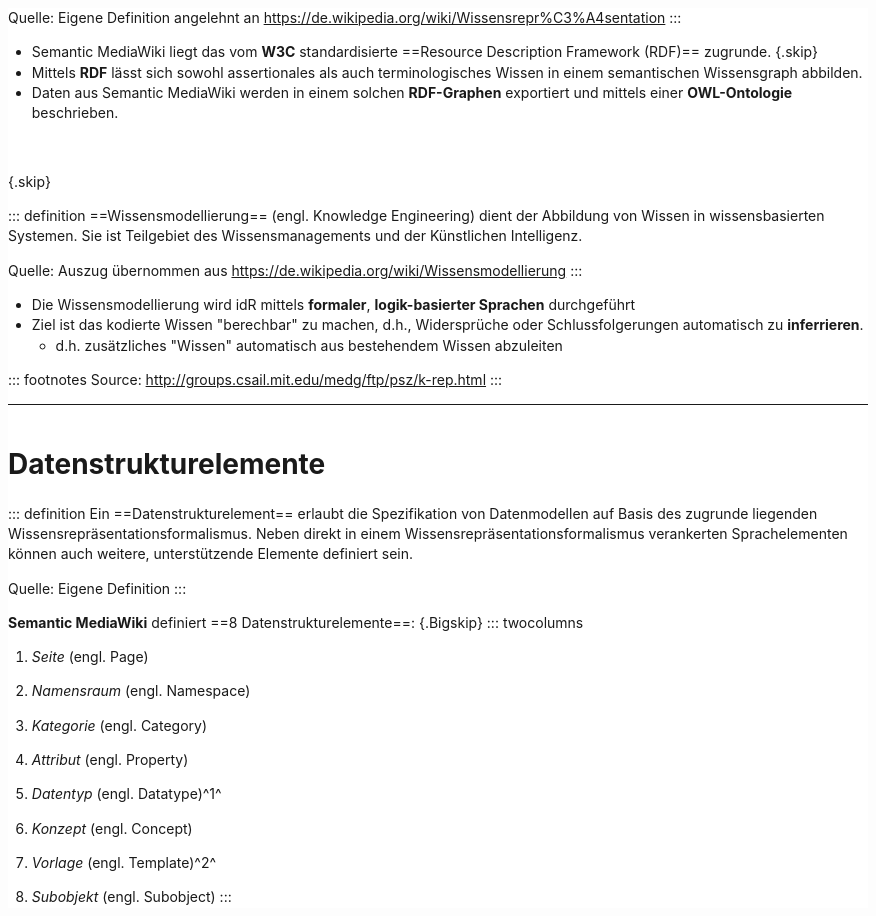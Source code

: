 Quelle: Eigene Definition angelehnt an https://de.wikipedia.org/wiki/Wissensrepr%C3%A4sentation
:::

- Semantic MediaWiki liegt das vom **W3C** standardisierte ==Resource Description Framework (RDF)== zugrunde. {.skip}
- Mittels **RDF** lässt sich sowohl assertionales als auch terminologisches Wissen in einem semantischen Wissensgraph abbilden.
- Daten aus Semantic MediaWiki werden in einem solchen **RDF-Graphen** exportiert und mittels einer **OWL-Ontologie** beschrieben.

&nbsp;  

{.skip}

::: definition 
==Wissensmodellierung== (engl. Knowledge Engineering) dient der Abbildung von Wissen in wissensbasierten Systemen. Sie ist Teilgebiet des Wissensmanagements und der Künstlichen Intelligenz.

Quelle: Auszug übernommen aus https://de.wikipedia.org/wiki/Wissensmodellierung
:::

- Die Wissensmodellierung wird idR mittels **formaler**, **logik-basierter Sprachen** durchgeführt 
- Ziel ist das kodierte Wissen "berechbar" zu machen, d.h., Widersprüche oder Schlussfolgerungen automatisch zu **inferrieren**.
  - d.h. zusätzliches "Wissen" automatisch aus bestehendem Wissen abzuleiten




::: footnotes
Source: http://groups.csail.mit.edu/medg/ftp/psz/k-rep.html
:::

---
# Datenstrukturelemente

::: definition
Ein ==Datenstrukturelement== erlaubt die Spezifikation von Datenmodellen auf Basis des zugrunde liegenden Wissensrepräsentationsformalismus. Neben direkt in einem Wissensrepräsentationsformalismus verankerten Sprachelementen können auch weitere, unterstützende Elemente definiert sein. 

Quelle: Eigene Definition
:::

**Semantic MediaWiki** definiert ==8 Datenstrukturelemente==: {.Bigskip}
::: twocolumns 
1. *Seite* (engl. Page)
2. *Namensraum* (engl. Namespace)
3. *Kategorie* (engl. Category)
4. *Attribut* (engl. Property)


5. *Datentyp* (engl. Datatype)^1^
6. *Konzept* (engl. Concept) 
7. *Vorlage* (engl. Template)^2^
8. *Subobjekt* (engl. Subobject)
:::
